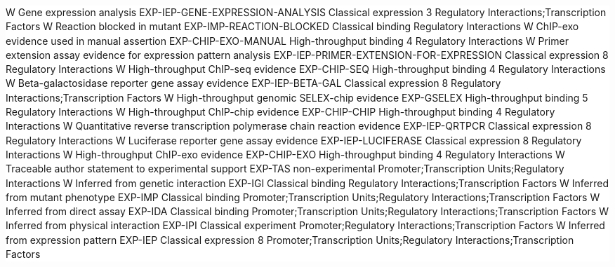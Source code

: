 <tr>                    <td>W</td>                    <td>Gene expression analysis</td>                    <td>EXP-IEP-GENE-EXPRESSION-ANALYSIS</td>                    <td>Classical expression</td>                    <td>3</td>                    <td>Regulatory Interactions;Transcription Factors </td>                    <td></td>              </tr>          <tr>                    <td>W</td>                    <td>Reaction blocked in mutant</td>                    <td>EXP-IMP-REACTION-BLOCKED</td>                    <td>Classical binding</td>                    <td></td>                    <td>Regulatory Interactions </td>                    <td></td>              </tr>          <tr>                    <td>W</td>                    <td>ChIP-exo evidence used in manual assertion</td>                    <td>EXP-CHIP-EXO-MANUAL</td>                    <td>High-throughput binding</td>                    <td>4</td>                    <td>Regulatory Interactions </td>                    <td></td>              </tr>          <tr>                    <td>W</td>                    <td>Primer extension assay evidence for expression pattern analysis</td>                    <td>EXP-IEP-PRIMER-EXTENSION-FOR-EXPRESSION</td>                    <td>Classical expression</td>                    <td>8</td>                    <td>Regulatory Interactions </td>                    <td></td>              </tr>          <tr>                    <td>W</td>                    <td>High-throughput ChIP-seq evidence</td>                    <td>EXP-CHIP-SEQ</td>                    <td>High-throughput binding</td>                    <td>4</td>                    <td>Regulatory Interactions </td>                    <td></td>              </tr>          <tr>                    <td>W</td>                    <td>Beta-galactosidase reporter gene assay evidence</td>                    <td>EXP-IEP-BETA-GAL</td>                    <td>Classical expression</td>                    <td>8</td>                    <td>Regulatory Interactions;Transcription Factors </td>                    <td></td>              </tr>          <tr>                    <td>W</td>                    <td>High-throughput genomic SELEX-chip evidence</td>                    <td>EXP-GSELEX</td>                    <td>High-throughput binding</td>                    <td>5</td>                    <td>Regulatory Interactions </td>                    <td></td>              </tr>          <tr>                    <td>W</td>                    <td>High-throughput ChIP-chip evidence</td>                    <td>EXP-CHIP-CHIP</td>                    <td>High-throughput binding</td>                    <td>4</td>                    <td>Regulatory Interactions </td>                    <td></td>              </tr>          <tr>                    <td>W</td>                    <td>Quantitative reverse transcription polymerase chain reaction evidence</td>                    <td>EXP-IEP-QRTPCR</td>                    <td>Classical expression</td>                    <td>8</td>                    <td>Regulatory Interactions </td>                    <td></td>              </tr>          <tr>                    <td>W</td>                    <td>Luciferase reporter gene assay evidence</td>                    <td>EXP-IEP-LUCIFERASE</td>                    <td>Classical expression</td>                    <td>8</td>                    <td>Regulatory Interactions </td>                    <td></td>              </tr>          <tr>                    <td>W</td>                    <td>High-throughput ChIP-exo evidence</td>                    <td>EXP-CHIP-EXO</td>                    <td>High-throughput binding</td>                    <td>4</td>                    <td>Regulatory Interactions </td>                    <td></td>              </tr>          <tr>                    <td>W</td>                    <td>Traceable author statement to experimental support</td>                    <td>EXP-TAS</td>                    <td>non-experimental</td>                    <td></td>                    <td>Promoter;Transcription Units;Regulatory Interactions </td>                    <td></td>              </tr>          <tr>                    <td>W</td>                    <td>Inferred from genetic interaction</td>                    <td>EXP-IGI</td>                    <td>Classical binding</td>                    <td></td>                    <td>Regulatory Interactions;Transcription Factors </td>                    <td></td>              </tr>          <tr>                    <td>W</td>                    <td>Inferred from mutant phenotype</td>                    <td>EXP-IMP</td>                    <td>Classical binding</td>                    <td></td>                    <td>Promoter;Transcription Units;Regulatory Interactions;Transcription Factors </td>                    <td></td>              </tr>          <tr>                    <td>W</td>                    <td>Inferred from direct assay</td>                    <td>EXP-IDA</td>                    <td>Classical binding</td>                    <td></td>                    <td>Promoter;Transcription Units;Regulatory Interactions;Transcription Factors </td>                    <td></td>              </tr>          <tr>                    <td>W</td>                    <td>Inferred from physical interaction</td>                    <td>EXP-IPI</td>                    <td>Classical experiment</td>                    <td></td>                    <td>Promoter;Regulatory Interactions;Transcription Factors </td>                    <td></td>              </tr>          <tr>                    <td>W</td>                    <td>Inferred from expression pattern</td>                    <td>EXP-IEP</td>                    <td>Classical expression</td>                    <td>8</td>                    <td>Promoter;Transcription Units;Regulatory Interactions;Transcription Factors </td>